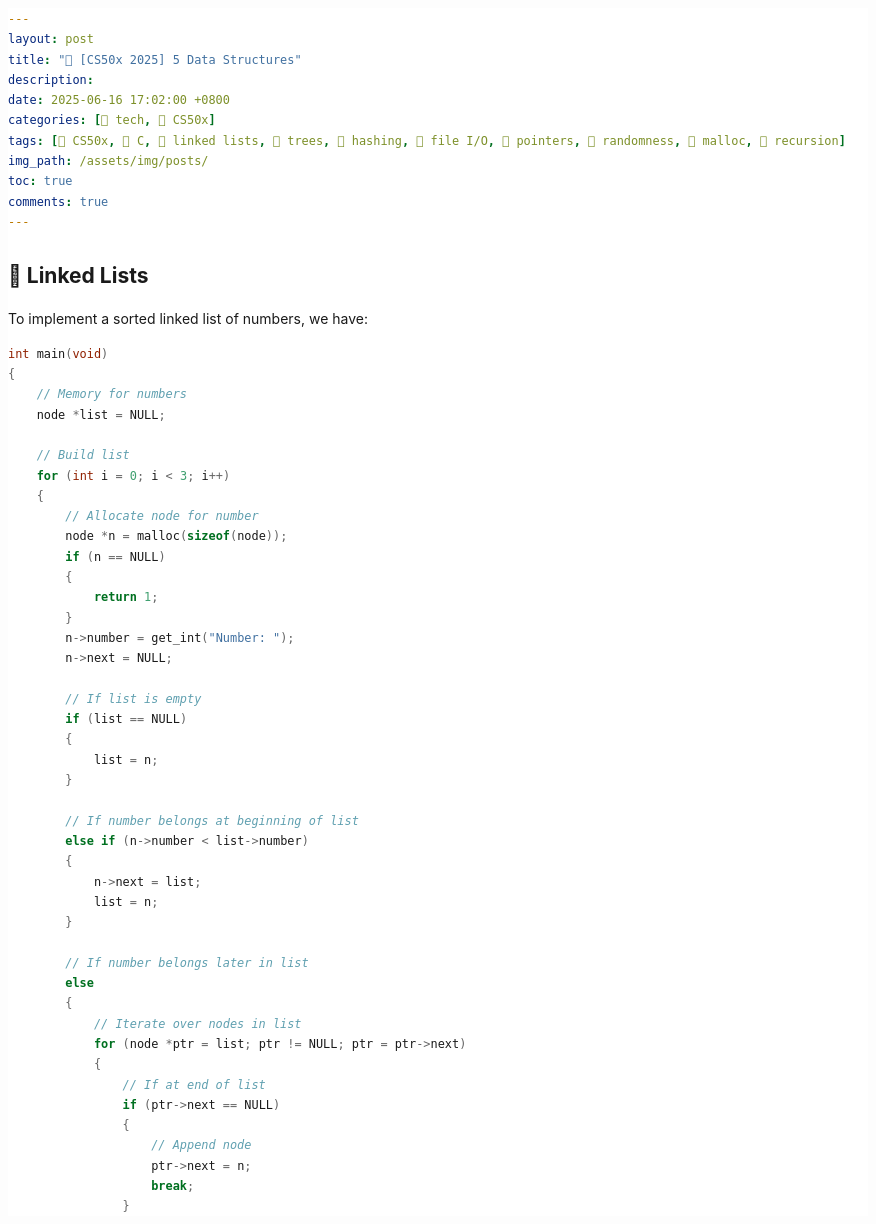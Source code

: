 ```yaml
---
layout: post
title: "🏫 [CS50x 2025] 5 Data Structures"
description: 
date: 2025-06-16 17:02:00 +0800
categories: [🤖 tech, 🏫 CS50x]
tags: [🏫 CS50x, 🔧 C, 🧵 linked lists, 🌲 trees, 🔎 hashing, 💾 file I/O, 🧠 pointers, 🎲 randomness, 💽 malloc, 🧊 recursion]
img_path: /assets/img/posts/
toc: true 
comments: true 
---
```


## 🔗 Linked Lists

To implement a sorted linked list of numbers, we have:

```c
int main(void)
{
    // Memory for numbers
    node *list = NULL;

    // Build list
    for (int i = 0; i < 3; i++)
    {
        // Allocate node for number
        node *n = malloc(sizeof(node));
        if (n == NULL)
        {
            return 1;
        }
        n->number = get_int("Number: ");
        n->next = NULL;

        // If list is empty
        if (list == NULL)
        {
            list = n;
        }

        // If number belongs at beginning of list
        else if (n->number < list->number)
        {
            n->next = list;
            list = n; 
        }

        // If number belongs later in list
        else
        {
            // Iterate over nodes in list
            for (node *ptr = list; ptr != NULL; ptr = ptr->next)
            {
                // If at end of list
                if (ptr->next == NULL)
                {
                    // Append node
                    ptr->next = n;
                    break;
                }

```